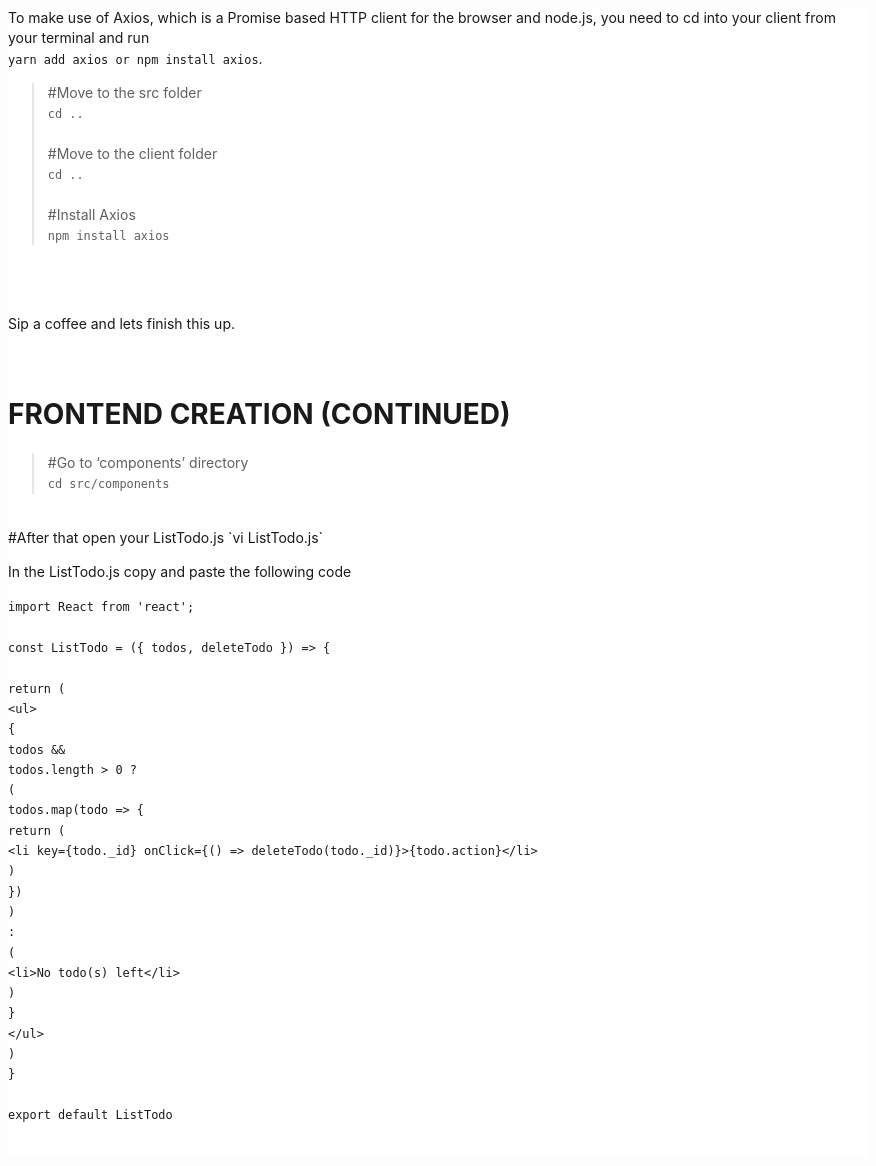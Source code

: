 To make use of Axios, which is a Promise based HTTP client for the browser and node.js, you need to cd into your client from your terminal and run 
<br>`yarn add axios or npm install axios`.
>#Move to the src folder   
`cd ..`   
<br>#Move to the client folder   
`cd ..`   
<br>#Install Axios   
`npm install axios`
<br>   

<br>Sip a coffee and lets finish this up.   
<br>

# **FRONTEND CREATION (CONTINUED)**
>#Go to ‘components’ directory   
`cd src/components`   
<br>
#After that open your ListTodo.js   
`vi ListTodo.js`   
<br>

In the ListTodo.js copy and paste the following code
```
import React from 'react';

const ListTodo = ({ todos, deleteTodo }) => {

return (
<ul>
{
todos &&
todos.length > 0 ?
(
todos.map(todo => {
return (
<li key={todo._id} onClick={() => deleteTodo(todo._id)}>{todo.action}</li>
)
})
)
:
(
<li>No todo(s) left</li>
)
}
</ul>
)
}

export default ListTodo
```
<br>
